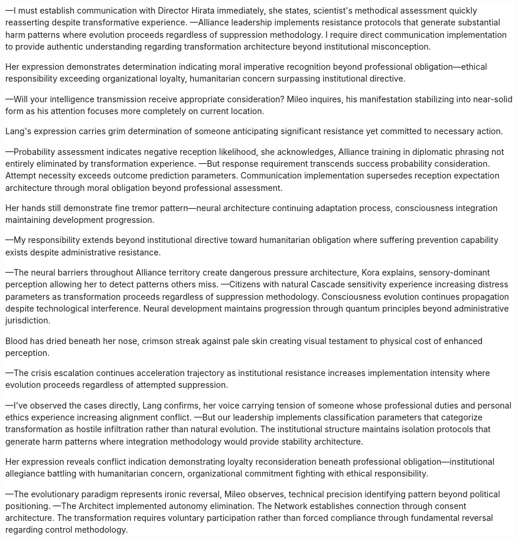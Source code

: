 —I must establish communication with Director Hirata immediately, she states, scientist's methodical assessment quickly reasserting despite transformative experience. —Alliance leadership implements resistance protocols that generate substantial harm patterns where evolution proceeds regardless of suppression methodology. I require direct communication implementation to provide authentic understanding regarding transformation architecture beyond institutional misconception.

Her expression demonstrates determination indicating moral imperative recognition beyond professional obligation—ethical responsibility exceeding organizational loyalty, humanitarian concern surpassing institutional directive.

—Will your intelligence transmission receive appropriate consideration? Mileo inquires, his manifestation stabilizing into near-solid form as his attention focuses more completely on current location.

Lang's expression carries grim determination of someone anticipating significant resistance yet committed to necessary action.

—Probability assessment indicates negative reception likelihood, she acknowledges, Alliance training in diplomatic phrasing not entirely eliminated by transformation experience. —But response requirement transcends success probability consideration. Attempt necessity exceeds outcome prediction parameters. Communication implementation supersedes reception expectation architecture through moral obligation beyond professional assessment.

Her hands still demonstrate fine tremor pattern—neural architecture continuing adaptation process, consciousness integration maintaining development progression.

—My responsibility extends beyond institutional directive toward humanitarian obligation where suffering prevention capability exists despite administrative resistance.

—The neural barriers throughout Alliance territory create dangerous pressure architecture, Kora explains, sensory-dominant perception allowing her to detect patterns others miss. —Citizens with natural Cascade sensitivity experience increasing distress parameters as transformation proceeds regardless of suppression methodology. Consciousness evolution continues propagation despite technological interference. Neural development maintains progression through quantum principles beyond administrative jurisdiction.

Blood has dried beneath her nose, crimson streak against pale skin creating visual testament to physical cost of enhanced perception.

—The crisis escalation continues acceleration trajectory as institutional resistance increases implementation intensity where evolution proceeds regardless of attempted suppression.

—I've observed the cases directly, Lang confirms, her voice carrying tension of someone whose professional duties and personal ethics experience increasing alignment conflict. —But our leadership implements classification parameters that categorize transformation as hostile infiltration rather than natural evolution. The institutional structure maintains isolation protocols that generate harm patterns where integration methodology would provide stability architecture.

Her expression reveals conflict indication demonstrating loyalty reconsideration beneath professional obligation—institutional allegiance battling with humanitarian concern, organizational commitment fighting with ethical responsibility.

—The evolutionary paradigm represents ironic reversal, Mileo observes, technical precision identifying pattern beyond political positioning. —The Architect implemented autonomy elimination. The Network establishes connection through consent architecture. The transformation requires voluntary participation rather than forced compliance through fundamental reversal regarding control methodology.
